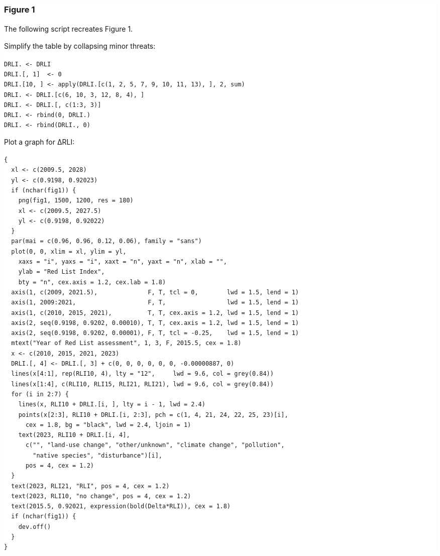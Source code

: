 ### Figure 1

The following script recreates Figure 1.

Simplify the table by collapsing minor threats:

    DRLI. <- DRLI
    DRLI.[, 1]  <- 0
    DRLI.[10, ] <- apply(DRLI.[c(1, 2, 5, 7, 9, 10, 11, 13), ], 2, sum)
    DRLI. <- DRLI.[c(6, 10, 3, 12, 8, 4), ]
    DRLI. <- DRLI.[, c(1:3, 3)]
    DRLI. <- rbind(0, DRLI.)
    DRLI. <- rbind(DRLI., 0)

Plot a graph for ΔRLI:

    {
      xl <- c(2009.5, 2028)
      yl <- c(0.9198, 0.92023)
      if (nchar(fig1)) {
        png(fig1, 1500, 1200, res = 180)
        xl <- c(2009.5, 2027.5)
        yl <- c(0.9198, 0.92022)
      }
      par(mai = c(0.96, 0.96, 0.12, 0.06), family = "sans")
      plot(0, 0, xlim = xl, ylim = yl,
        xaxs = "i", yaxs = "i", xaxt = "n", yaxt = "n", xlab = "", 
        ylab = "Red List Index",
        bty = "n", cex.axis = 1.2, cex.lab = 1.8)
      axis(1, c(2009, 2021.5),              F, T, tcl = 0,        lwd = 1.5, lend = 1)
      axis(1, 2009:2021,                    F, T,                 lwd = 1.5, lend = 1)
      axis(1, c(2010, 2015, 2021),          T, T, cex.axis = 1.2, lwd = 1.5, lend = 1)
      axis(2, seq(0.9198, 0.9202, 0.00010), T, T, cex.axis = 1.2, lwd = 1.5, lend = 1)
      axis(2, seq(0.9198, 0.9202, 0.00001), F, T, tcl = -0.25,    lwd = 1.5, lend = 1)
      mtext("Year of Red List assessment", 1, 3, F, 2015.5, cex = 1.8)
      x <- c(2010, 2015, 2021, 2023)
      DRLI.[, 4] <- DRLI.[, 3] + c(0, 0, 0, 0, 0, 0, -0.00000887, 0)
      lines(x[4:1], rep(RLI10, 4), lty = "12",     lwd = 9.6, col = grey(0.84))
      lines(x[1:4], c(RLI10, RLI15, RLI21, RLI21), lwd = 9.6, col = grey(0.84))
      for (i in 2:7) {
        lines(x, RLI10 + DRLI.[i, ], lty = i - 1, lwd = 2.4)
        points(x[2:3], RLI10 + DRLI.[i, 2:3], pch = c(1, 4, 21, 24, 22, 25, 23)[i],
          cex = 1.8, bg = "black", lwd = 2.4, ljoin = 1)
        text(2023, RLI10 + DRLI.[i, 4],
          c("", "land-use change", "other/unknown", "climate change", "pollution",
            "native species", "disturbance")[i],
          pos = 4, cex = 1.2)
      }
      text(2023, RLI21, "RLI", pos = 4, cex = 1.2)
      text(2023, RLI10, "no change", pos = 4, cex = 1.2)
      text(2015.5, 0.92021, expression(bold(Delta*RLI)), cex = 1.8)
      if (nchar(fig1)) {
        dev.off()
      }
    }
